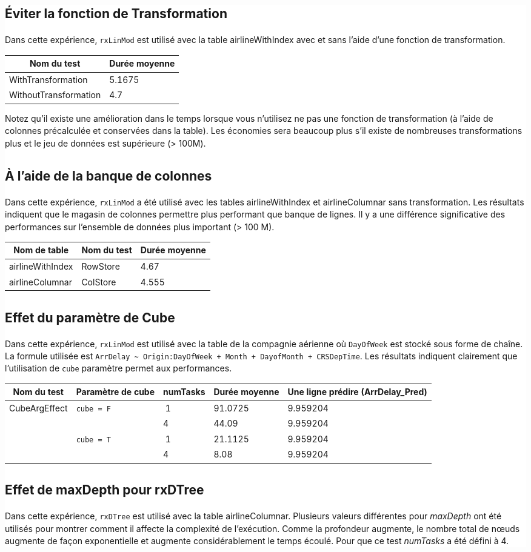 ## Éviter la fonction de Transformation

Dans cette expérience, `rxLinMod` est utilisé avec la table airlineWithIndex avec et sans l’aide d’une fonction de transformation.  

| Nom du test | Durée moyenne |
| --------- | ------------ |
| WithTransformation | 5.1675 |
| WithoutTransformation | 4.7 |

Notez qu’il existe une amélioration dans le temps lorsque vous n’utilisez ne pas une fonction de transformation (à l’aide de colonnes précalculée et conservées dans la table). Les économies sera beaucoup plus s’il existe de nombreuses transformations plus et le jeu de données est supérieure (> 100M).

## À l’aide de la banque de colonnes

Dans cette expérience, `rxLinMod` a été utilisé avec les tables airlineWithIndex et airlineColumnar sans transformation. Les résultats indiquent que le magasin de colonnes permettre plus performant que banque de lignes. Il y a une différence significative des performances sur l’ensemble de données plus important (> 100 M).  

| Nom de table | Nom du test |Durée moyenne |
| ---------- | --------- | ------------ |
| airlineWithIndex | RowStore | 4.67 |
| airlineColumnar | ColStore | 4.555 |

## Effet du paramètre de Cube

Dans cette expérience, `rxLinMod` est utilisé avec la table de la compagnie aérienne où `DayOfWeek` est stocké sous forme de chaîne. La formule utilisée est `ArrDelay ~ Origin:DayOfWeek + Month + DayofMonth + CRSDepTime`. Les résultats indiquent clairement que l’utilisation de `cube` paramètre permet aux performances. 

| Nom du test | Paramètre de cube | numTasks | Durée moyenne | Une ligne prédire (ArrDelay_Pred) |
| --------- | -------------- | -------- | ------------ | ------------------------------- |
| CubeArgEffect | `cube = F` |  1 | 91.0725 | 9.959204 |
| &nbsp; | &nbsp; | 4 | 44.09 | 9.959204 |
| &nbsp; | `cube = T` |  1 | 21.1125 | 9.959204 |
| &nbsp; | &nbsp; | 4 | 8.08 | 9.959204 |

## Effet de maxDepth pour rxDTree

Dans cette expérience, `rxDTree` est utilisé avec la table airlineColumnar. Plusieurs valeurs différentes pour *maxDepth* ont été utilisés pour montrer comment il affecte la complexité de l’exécution. Comme la profondeur augmente, le nombre total de nœuds augmente de façon exponentielle et augmente considérablement le temps écoulé. Pour que ce test *numTasks* a été défini à 4.
